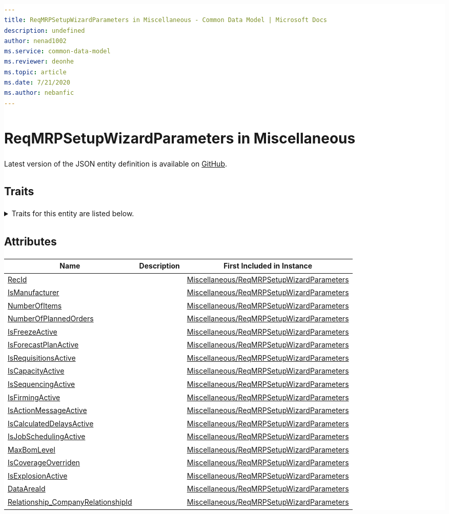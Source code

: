 ```yaml
---
title: ReqMRPSetupWizardParameters in Miscellaneous - Common Data Model | Microsoft Docs
description: undefined
author: nenad1002
ms.service: common-data-model
ms.reviewer: deonhe
ms.topic: article
ms.date: 7/21/2020
ms.author: nebanfic
---
```


# ReqMRPSetupWizardParameters in Miscellaneous

  
 Latest version of the JSON entity definition is available on <a href="https://github.com/Microsoft/CDM/tree/master/schemaDocuments/core/operationsCommon/Tables/SupplyChain/MasterPlanning/Miscellaneous/ReqMRPSetupWizardParameters.cdm.json" target="_blank">GitHub</a>.  

## Traits

<details><summary>Traits for this entity are listed below.  
</summary></details>

## Attributes

|Name|Description|First Included in Instance|
|---|---|---|
|[RecId](#RecId)||<a href="ReqMRPSetupWizardParameters.md" target="_blank">Miscellaneous/ReqMRPSetupWizardParameters</a>|
|[IsManufacturer](#IsManufacturer)||<a href="ReqMRPSetupWizardParameters.md" target="_blank">Miscellaneous/ReqMRPSetupWizardParameters</a>|
|[NumberOfItems](#NumberOfItems)||<a href="ReqMRPSetupWizardParameters.md" target="_blank">Miscellaneous/ReqMRPSetupWizardParameters</a>|
|[NumberOfPlannedOrders](#NumberOfPlannedOrders)||<a href="ReqMRPSetupWizardParameters.md" target="_blank">Miscellaneous/ReqMRPSetupWizardParameters</a>|
|[IsFreezeActive](#IsFreezeActive)||<a href="ReqMRPSetupWizardParameters.md" target="_blank">Miscellaneous/ReqMRPSetupWizardParameters</a>|
|[IsForecastPlanActive](#IsForecastPlanActive)||<a href="ReqMRPSetupWizardParameters.md" target="_blank">Miscellaneous/ReqMRPSetupWizardParameters</a>|
|[IsRequisitionsActive](#IsRequisitionsActive)||<a href="ReqMRPSetupWizardParameters.md" target="_blank">Miscellaneous/ReqMRPSetupWizardParameters</a>|
|[IsCapacityActive](#IsCapacityActive)||<a href="ReqMRPSetupWizardParameters.md" target="_blank">Miscellaneous/ReqMRPSetupWizardParameters</a>|
|[IsSequencingActive](#IsSequencingActive)||<a href="ReqMRPSetupWizardParameters.md" target="_blank">Miscellaneous/ReqMRPSetupWizardParameters</a>|
|[IsFirmingActive](#IsFirmingActive)||<a href="ReqMRPSetupWizardParameters.md" target="_blank">Miscellaneous/ReqMRPSetupWizardParameters</a>|
|[IsActionMessageActive](#IsActionMessageActive)||<a href="ReqMRPSetupWizardParameters.md" target="_blank">Miscellaneous/ReqMRPSetupWizardParameters</a>|
|[IsCalculatedDelaysActive](#IsCalculatedDelaysActive)||<a href="ReqMRPSetupWizardParameters.md" target="_blank">Miscellaneous/ReqMRPSetupWizardParameters</a>|
|[IsJobSchedulingActive](#IsJobSchedulingActive)||<a href="ReqMRPSetupWizardParameters.md" target="_blank">Miscellaneous/ReqMRPSetupWizardParameters</a>|
|[MaxBomLevel](#MaxBomLevel)||<a href="ReqMRPSetupWizardParameters.md" target="_blank">Miscellaneous/ReqMRPSetupWizardParameters</a>|
|[IsCoverageOverriden](#IsCoverageOverriden)||<a href="ReqMRPSetupWizardParameters.md" target="_blank">Miscellaneous/ReqMRPSetupWizardParameters</a>|
|[IsExplosionActive](#IsExplosionActive)||<a href="ReqMRPSetupWizardParameters.md" target="_blank">Miscellaneous/ReqMRPSetupWizardParameters</a>|
|[DataAreaId](#DataAreaId)||<a href="ReqMRPSetupWizardParameters.md" target="_blank">Miscellaneous/ReqMRPSetupWizardParameters</a>|
|[Relationship_CompanyRelationshipId](#Relationship_CompanyRelationshipId)||<a href="ReqMRPSetupWizardParameters.md" target="_blank">Miscellaneous/ReqMRPSetupWizardParameters</a>|

